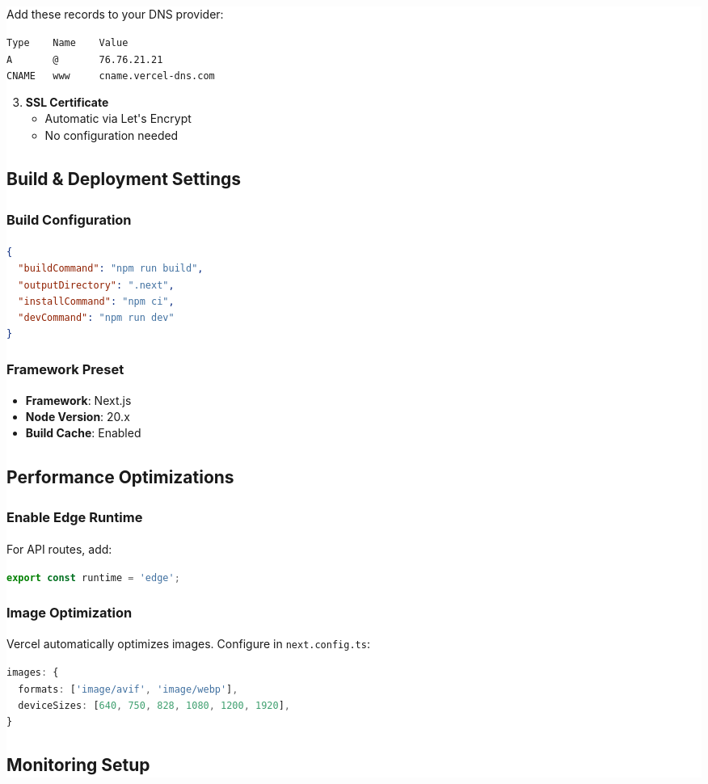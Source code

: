   Add these records to your DNS provider:

   ```
   Type    Name    Value
   A       @       76.76.21.21
   CNAME   www     cname.vercel-dns.com
   ```

3. **SSL Certificate**
   - Automatic via Let's Encrypt
   - No configuration needed

## Build & Deployment Settings

### Build Configuration

```json
{
  "buildCommand": "npm run build",
  "outputDirectory": ".next",
  "installCommand": "npm ci",
  "devCommand": "npm run dev"
}
```

### Framework Preset

- **Framework**: Next.js
- **Node Version**: 20.x
- **Build Cache**: Enabled

## Performance Optimizations

### Enable Edge Runtime

For API routes, add:

```typescript
export const runtime = 'edge';
```

### Image Optimization

Vercel automatically optimizes images. Configure in `next.config.ts`:

```typescript
images: {
  formats: ['image/avif', 'image/webp'],
  deviceSizes: [640, 750, 828, 1080, 1200, 1920],
}
```

## Monitoring Setup
